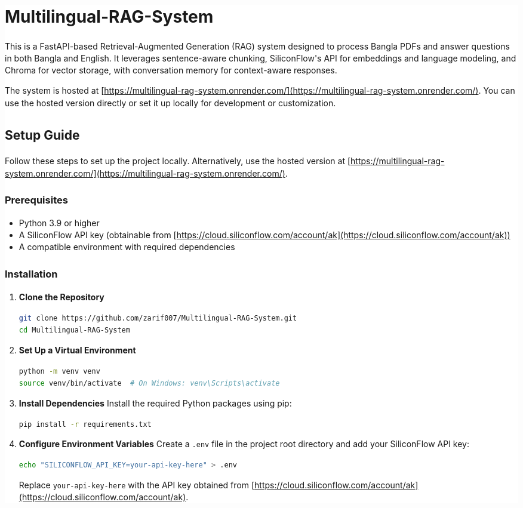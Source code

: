 # Multilingual-RAG-System

This is a FastAPI-based Retrieval-Augmented Generation (RAG) system designed to process Bangla PDFs and answer questions in both Bangla and English. It leverages sentence-aware chunking, SiliconFlow's API for embeddings and language modeling, and Chroma for vector storage, with conversation memory for context-aware responses.

The system is hosted at [https://multilingual-rag-system.onrender.com/](https://multilingual-rag-system.onrender.com/). You can use the hosted version directly or set it up locally for development or customization.

## Setup Guide

Follow these steps to set up the project locally. Alternatively, use the hosted version at [https://multilingual-rag-system.onrender.com/](https://multilingual-rag-system.onrender.com/).

### Prerequisites

- Python 3.9 or higher
- A SiliconFlow API key (obtainable from [https://cloud.siliconflow.com/account/ak](https://cloud.siliconflow.com/account/ak))
- A compatible environment with required dependencies

### Installation

1. **Clone the Repository**

   ```bash
   git clone https://github.com/zarif007/Multilingual-RAG-System.git
   cd Multilingual-RAG-System
   ```

2. **Set Up a Virtual Environment**

   ```bash
   python -m venv venv
   source venv/bin/activate  # On Windows: venv\Scripts\activate
   ```

3. **Install Dependencies**
   Install the required Python packages using pip:

   ```bash
   pip install -r requirements.txt
   ```

4. **Configure Environment Variables**
   Create a `.env` file in the project root directory and add your SiliconFlow API key:

   ```bash
   echo "SILICONFLOW_API_KEY=your-api-key-here" > .env
   ```

   Replace `your-api-key-here` with the API key obtained from [https://cloud.siliconflow.com/account/ak](https://cloud.siliconflow.com/account/ak).
